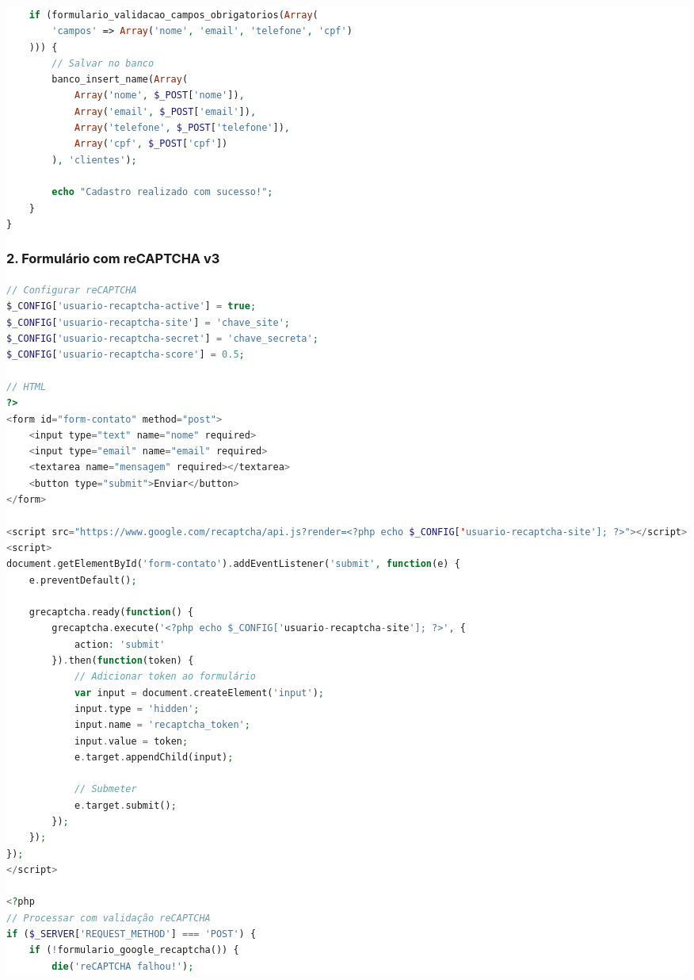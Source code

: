 ```php
    if (formulario_validacao_campos_obrigatorios(Array(
        'campos' => Array('nome', 'email', 'telefone', 'cpf')
    ))) {
        // Salvar no banco
        banco_insert_name(Array(
            Array('nome', $_POST['nome']),
            Array('email', $_POST['email']),
            Array('telefone', $_POST['telefone']),
            Array('cpf', $_POST['cpf'])
        ), 'clientes');
        
        echo "Cadastro realizado com sucesso!";
    }
}
```

### 2. Formulário com reCAPTCHA v3

```php
// Configurar reCAPTCHA
$_CONFIG['usuario-recaptcha-active'] = true;
$_CONFIG['usuario-recaptcha-site'] = 'chave_site';
$_CONFIG['usuario-recaptcha-secret'] = 'chave_secreta';
$_CONFIG['usuario-recaptcha-score'] = 0.5;

// HTML
?>
<form id="form-contato" method="post">
    <input type="text" name="nome" required>
    <input type="email" name="email" required>
    <textarea name="mensagem" required></textarea>
    <button type="submit">Enviar</button>
</form>

<script src="https://www.google.com/recaptcha/api.js?render=<?php echo $_CONFIG['usuario-recaptcha-site']; ?>"></script>
<script>
document.getElementById('form-contato').addEventListener('submit', function(e) {
    e.preventDefault();
    
    grecaptcha.ready(function() {
        grecaptcha.execute('<?php echo $_CONFIG['usuario-recaptcha-site']; ?>', {
            action: 'submit'
        }).then(function(token) {
            // Adicionar token ao formulário
            var input = document.createElement('input');
            input.type = 'hidden';
            input.name = 'recaptcha_token';
            input.value = token;
            e.target.appendChild(input);
            
            // Submeter
            e.target.submit();
        });
    });
});
</script>

<?php
// Processar com validação reCAPTCHA
if ($_SERVER['REQUEST_METHOD'] === 'POST') {
    if (!formulario_google_recaptcha()) {
        die('reCAPTCHA falhou!');
```